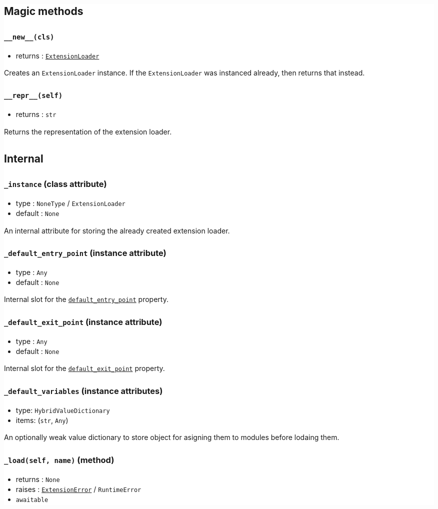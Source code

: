 ## Magic methods

### `__new__(cls)`

- returns : [`ExtensionLoader`](ExtensionLoader.md)

Creates an `ExtensionLoader` instance. If the `ExtensionLoader` was instanced
already, then returns that instead.

### `__repr__(self)`

- returns : `str`

Returns the representation of the extension loader.

## Internal

### `_instance` (class attribute)

- type : `NoneType` / `ExtensionLoader`
- default : `None`

An internal attribute for storing the already created extension loader.

### `_default_entry_point` (instance attribute)

- type : `Any`
- default : `None`

Internal slot for the [`default_entry_point`](#default_entry_point-get)
property.

### `_default_exit_point` (instance attribute)

- type : `Any`
- default : `None`

Internal slot for the [`default_exit_point`](#default_exit_point-get)
property.

### `_default_variables` (instance attributes)

- type: `HybridValueDictionary`
- items: (`str`, `Any`)

An optionally weak value dictionary to store object for asigning them to
modules before lodaing them.

### `_load(self, name)` (method)

- returns : `None`
- raises : [`ExtensionError`](ExtensionError.md) / `RuntimeError`
- `awaitable`
